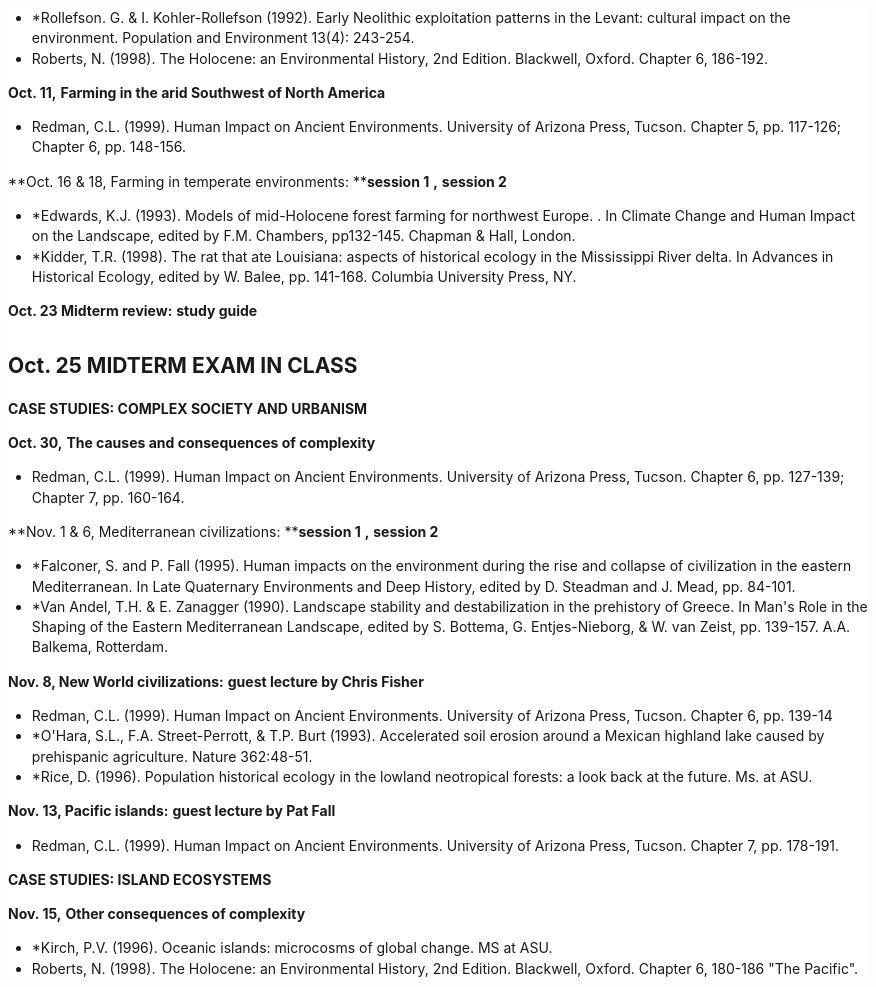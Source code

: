   * *Rollefson. G. & I. Kohler-Rollefson (1992). Early Neolithic exploitation patterns in the Levant: cultural impact on the environment. Population and Environment 13(4): 243-254.
  * Roberts, N. (1998). The Holocene: an Environmental History, 2nd Edition. Blackwell, Oxford. Chapter 6, 186-192.

**Oct. 11,** **Farming in the arid Southwest of North America**

  * Redman, C.L. (1999). Human Impact on Ancient Environments. University of Arizona Press, Tucson. Chapter 5, pp. 117-126; Chapter 6, pp. 148-156.

**Oct. 16 & 18, Farming in temperate environments: ****session 1** **,**
**session 2**

  * *Edwards, K.J. (1993). Models of mid-Holocene forest farming for northwest Europe. . In Climate Change and Human Impact on the Landscape, edited by F.M. Chambers, pp132-145. Chapman & Hall, London.
  * *Kidder, T.R. (1998). The rat that ate Louisiana: aspects of historical ecology in the Mississippi River delta. In Advances in Historical Ecology, edited by W. Balee, pp. 141-168. Columbia University Press, NY.

**Oct. 23 Midterm review:** **study guide**

**Oct. 25 MIDTERM EXAM IN CLASS**  
---  
  
**CASE STUDIES: COMPLEX SOCIETY AND URBANISM**

**Oct. 30,** **The causes and consequences of complexity**

  * Redman, C.L. (1999). Human Impact on Ancient Environments. University of Arizona Press, Tucson. Chapter 6, pp. 127-139; Chapter 7, pp. 160-164.

**Nov. 1 & 6, Mediterranean civilizations: ****session 1** **,** **session 2**

  * *Falconer, S. and P. Fall (1995). Human impacts on the environment during the rise and collapse of civilization in the eastern Mediterranean. In Late Quaternary Environments and Deep History, edited by D. Steadman and J. Mead, pp. 84-101.
  * *Van Andel, T.H. & E. Zanagger (1990). Landscape stability and destabilization in the prehistory of Greece. In Man's Role in the Shaping of the Eastern Mediterranean Landscape, edited by S. Bottema, G. Entjes-Nieborg, & W. van Zeist, pp. 139-157. A.A. Balkema, Rotterdam.

**Nov. 8, New World civilizations:** **guest lecture by Chris Fisher**

  * Redman, C.L. (1999). Human Impact on Ancient Environments. University of Arizona Press, Tucson. Chapter 6, pp. 139-14
  * *O'Hara, S.L., F.A. Street-Perrott, & T.P. Burt (1993). Accelerated soil erosion around a Mexican highland lake caused by prehispanic agriculture. Nature 362:48-51.
  * *Rice, D. (1996). Population historical ecology in the lowland neotropical forests: a look back at the future. Ms. at ASU.

**Nov. 13, Pacific islands:** **guest lecture by Pat Fall**

  * Redman, C.L. (1999). Human Impact on Ancient Environments. University of Arizona Press, Tucson. Chapter 7, pp. 178-191.  

**CASE STUDIES: ISLAND ECOSYSTEMS**

**Nov. 15,** **Other consequences of complexity**

  * *Kirch, P.V. (1996). Oceanic islands: microcosms of global change. MS at ASU.
  * Roberts, N. (1998). The Holocene: an Environmental History, 2nd Edition. Blackwell, Oxford. Chapter 6, 180-186 "The Pacific".
